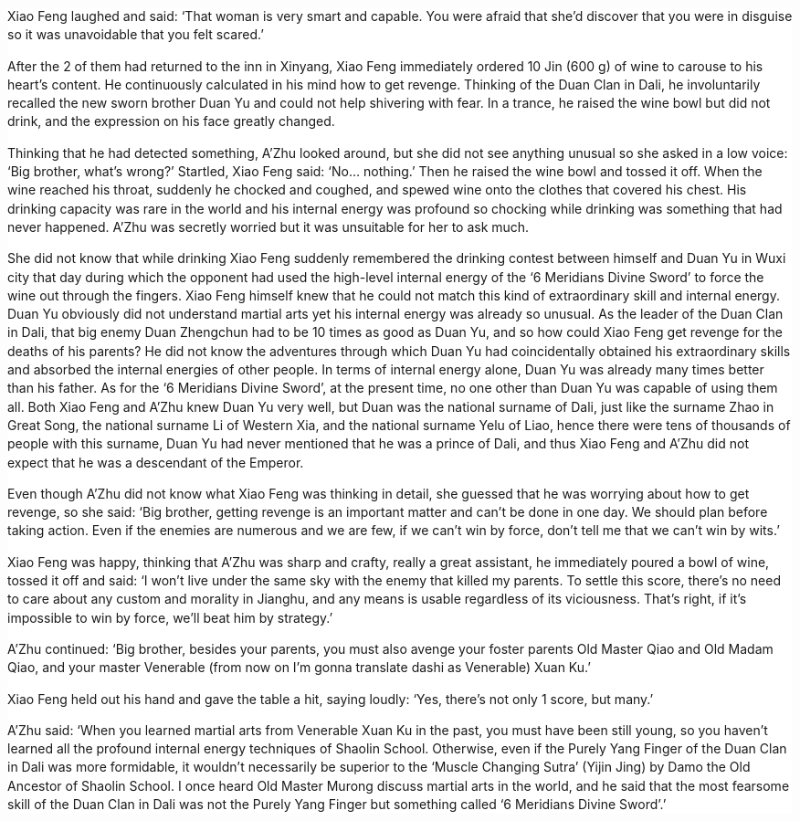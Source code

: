 Xiao Feng laughed and said: ‘That woman is very smart and capable. You were afraid that she’d discover that you were in disguise so it was unavoidable that you felt scared.’

After the 2 of them had returned to the inn in Xinyang, Xiao Feng immediately ordered 10 Jin (600 g) of wine to carouse to his heart’s content. He continuously calculated in his mind how to get revenge. Thinking of the Duan Clan in Dali, he involuntarily recalled the new sworn brother Duan Yu and could not help shivering with fear. In a trance, he raised the wine bowl but did not drink, and the expression on his face greatly changed.

Thinking that he had detected something, A’Zhu looked around, but she did not see anything unusual so she asked in a low voice: ‘Big brother, what’s wrong?’ Startled, Xiao Feng said: ‘No… nothing.’ Then he raised the wine bowl and tossed it off. When the wine reached his throat, suddenly he chocked and coughed, and spewed wine onto the clothes that covered his chest. His drinking capacity was rare in the world and his internal energy was profound so chocking while drinking was something that had never happened. A’Zhu was secretly worried but it was unsuitable for her to ask much.

She did not know that while drinking Xiao Feng suddenly remembered the drinking contest between himself and Duan Yu in Wuxi city that day during which the opponent had used the high-level internal energy of the ‘6 Meridians Divine Sword’ to force the wine out through the fingers. Xiao Feng himself knew that he could not match this kind of extraordinary skill and internal energy. Duan Yu obviously did not understand martial arts yet his internal energy was already so unusual. As the leader of the Duan Clan in Dali, that big enemy Duan Zhengchun had to be 10 times as good as Duan Yu, and so how could Xiao Feng get revenge for the deaths of his parents? He did not know the adventures through which Duan Yu had coincidentally obtained his extraordinary skills and absorbed the internal energies of other people. In terms of internal energy alone, Duan Yu was already many times better than his father. As for the ‘6 Meridians Divine Sword’, at the present time, no one other than Duan Yu was capable of using them all. Both Xiao Feng and A’Zhu knew Duan Yu very well, but Duan was the national surname of Dali, just like the surname Zhao in Great Song, the national surname Li of Western Xia, and the national surname Yelu of Liao, hence there were tens of thousands of people with this surname, Duan Yu had never mentioned that he was a prince of Dali, and thus Xiao Feng and A’Zhu did not expect that he was a descendant of the Emperor.

Even though A’Zhu did not know what Xiao Feng was thinking in detail, she guessed that he was worrying about how to get revenge, so she said: ‘Big brother, getting revenge is an important matter and can’t be done in one day. We should plan before taking action. Even if the enemies are numerous and we are few, if we can’t win by force, don’t tell me that we can’t win by wits.’

Xiao Feng was happy, thinking that A’Zhu was sharp and crafty, really a great assistant, he immediately poured a bowl of wine, tossed it off and said: ‘I won’t live under the same sky with the enemy that killed my parents. To settle this score, there’s no need to care about any custom and morality in Jianghu, and any means is usable regardless of its viciousness. That’s right, if it’s impossible to win by force, we’ll beat him by strategy.’

A’Zhu continued: ‘Big brother, besides your parents, you must also avenge your foster parents Old Master Qiao and Old Madam Qiao, and your master Venerable (from now on I’m gonna translate dashi as Venerable) Xuan Ku.’

Xiao Feng held out his hand and gave the table a hit, saying loudly: ‘Yes, there’s not only 1 score, but many.’

A’Zhu said: ‘When you learned martial arts from Venerable Xuan Ku in the past, you must have been still young, so you haven’t learned all the profound internal energy techniques of Shaolin School. Otherwise, even if the Purely Yang Finger of the Duan Clan in Dali was more formidable, it wouldn’t necessarily be superior to the ‘Muscle Changing Sutra’ (Yijin Jing) by Damo the Old Ancestor of Shaolin School. I once heard Old Master Murong discuss martial arts in the world, and he said that the most fearsome skill of the Duan Clan in Dali was not the Purely Yang Finger but something called ‘6 Meridians Divine Sword’.’

